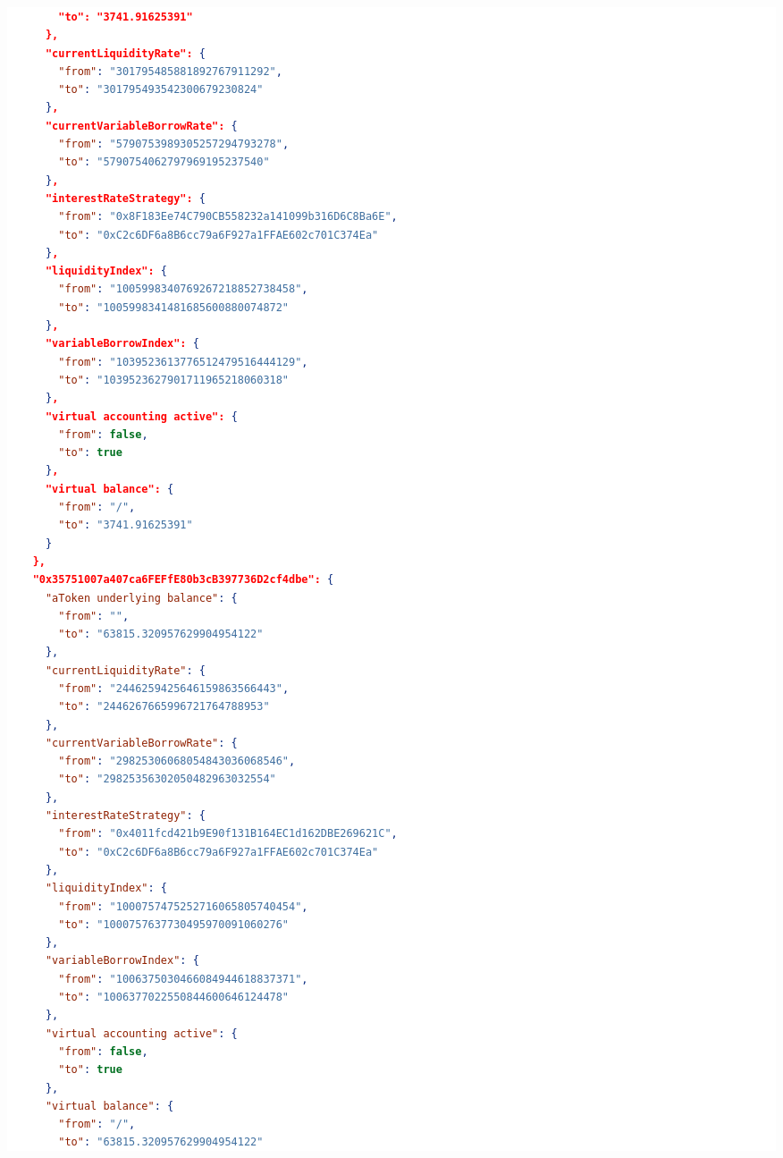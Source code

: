 ```json
        "to": "3741.91625391"
      },
      "currentLiquidityRate": {
        "from": "301795485881892767911292",
        "to": "301795493542300679230824"
      },
      "currentVariableBorrowRate": {
        "from": "5790753989305257294793278",
        "to": "5790754062797969195237540"
      },
      "interestRateStrategy": {
        "from": "0x8F183Ee74C790CB558232a141099b316D6C8Ba6E",
        "to": "0xC2c6DF6a8B6cc79a6F927a1FFAE602c701C374Ea"
      },
      "liquidityIndex": {
        "from": "1005998340769267218852738458",
        "to": "1005998341481685600880074872"
      },
      "variableBorrowIndex": {
        "from": "1039523613776512479516444129",
        "to": "1039523627901711965218060318"
      },
      "virtual accounting active": {
        "from": false,
        "to": true
      },
      "virtual balance": {
        "from": "/",
        "to": "3741.91625391"
      }
    },
    "0x35751007a407ca6FEFfE80b3cB397736D2cf4dbe": {
      "aToken underlying balance": {
        "from": "",
        "to": "63815.320957629904954122"
      },
      "currentLiquidityRate": {
        "from": "2446259425646159863566443",
        "to": "2446267665996721764788953"
      },
      "currentVariableBorrowRate": {
        "from": "29825306068054843036068546",
        "to": "29825356302050482963032554"
      },
      "interestRateStrategy": {
        "from": "0x4011fcd421b9E90f131B164EC1d162DBE269621C",
        "to": "0xC2c6DF6a8B6cc79a6F927a1FFAE602c701C374Ea"
      },
      "liquidityIndex": {
        "from": "1000757475252716065805740454",
        "to": "1000757637730495970091060276"
      },
      "variableBorrowIndex": {
        "from": "1006375030466084944618837371",
        "to": "1006377022550844600646124478"
      },
      "virtual accounting active": {
        "from": false,
        "to": true
      },
      "virtual balance": {
        "from": "/",
        "to": "63815.320957629904954122"
```